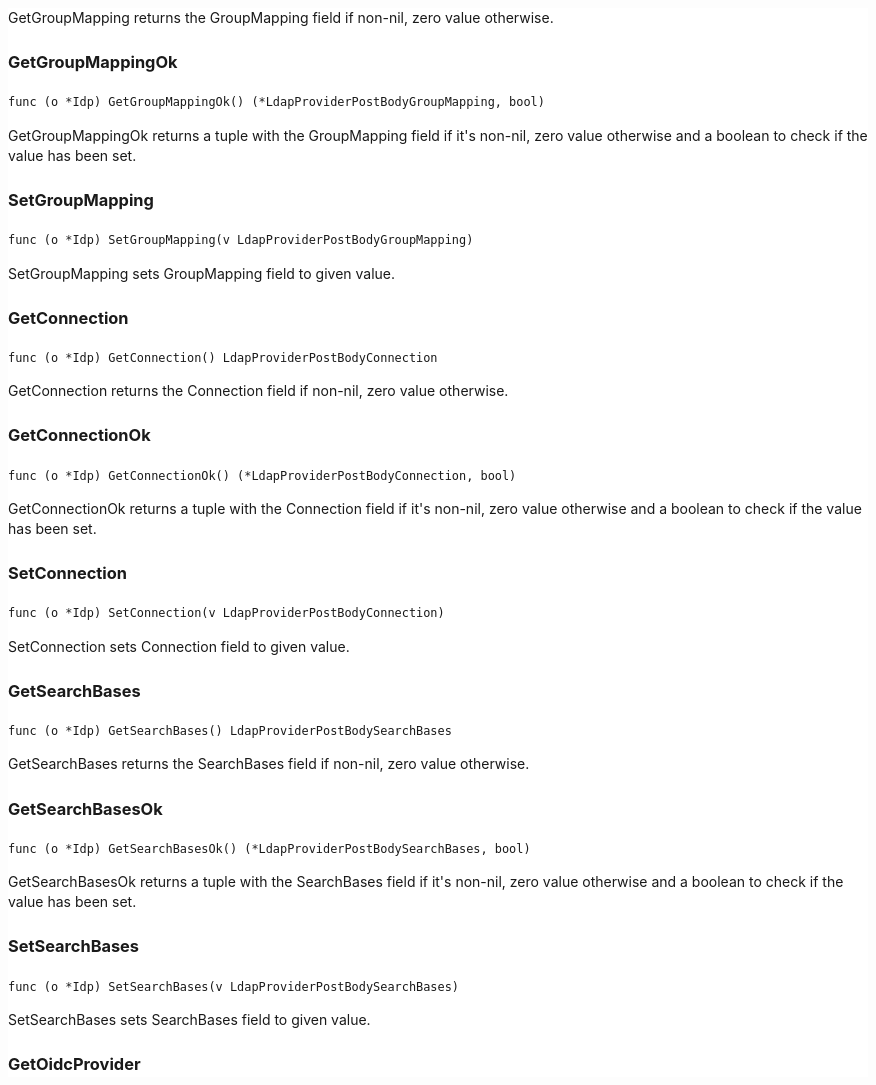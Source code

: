 GetGroupMapping returns the GroupMapping field if non-nil, zero value otherwise.

### GetGroupMappingOk

`func (o *Idp) GetGroupMappingOk() (*LdapProviderPostBodyGroupMapping, bool)`

GetGroupMappingOk returns a tuple with the GroupMapping field if it's non-nil, zero value otherwise
and a boolean to check if the value has been set.

### SetGroupMapping

`func (o *Idp) SetGroupMapping(v LdapProviderPostBodyGroupMapping)`

SetGroupMapping sets GroupMapping field to given value.


### GetConnection

`func (o *Idp) GetConnection() LdapProviderPostBodyConnection`

GetConnection returns the Connection field if non-nil, zero value otherwise.

### GetConnectionOk

`func (o *Idp) GetConnectionOk() (*LdapProviderPostBodyConnection, bool)`

GetConnectionOk returns a tuple with the Connection field if it's non-nil, zero value otherwise
and a boolean to check if the value has been set.

### SetConnection

`func (o *Idp) SetConnection(v LdapProviderPostBodyConnection)`

SetConnection sets Connection field to given value.


### GetSearchBases

`func (o *Idp) GetSearchBases() LdapProviderPostBodySearchBases`

GetSearchBases returns the SearchBases field if non-nil, zero value otherwise.

### GetSearchBasesOk

`func (o *Idp) GetSearchBasesOk() (*LdapProviderPostBodySearchBases, bool)`

GetSearchBasesOk returns a tuple with the SearchBases field if it's non-nil, zero value otherwise
and a boolean to check if the value has been set.

### SetSearchBases

`func (o *Idp) SetSearchBases(v LdapProviderPostBodySearchBases)`

SetSearchBases sets SearchBases field to given value.


### GetOidcProvider
